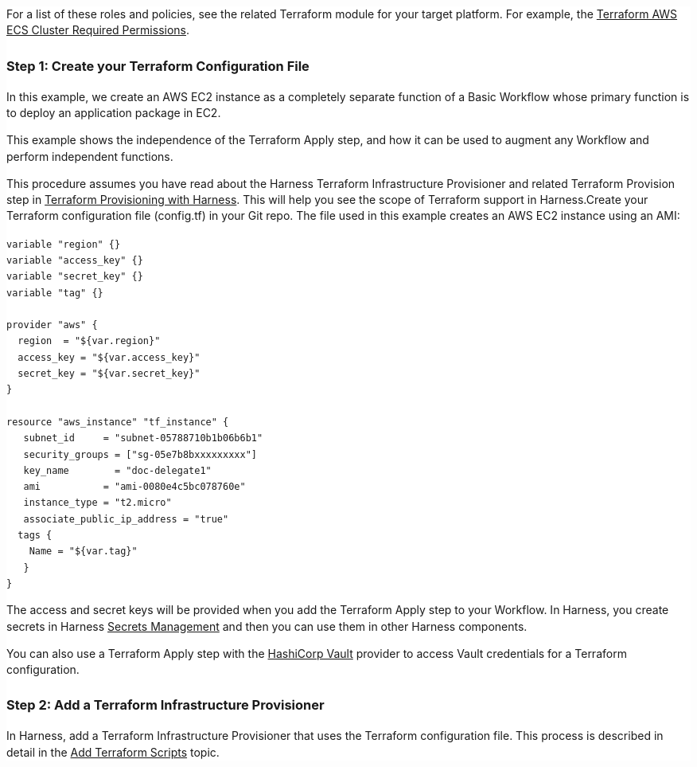 For a list of these roles and policies, see the related Terraform module for your target platform. For example, the [Terraform AWS ECS Cluster Required Permissions](https://registry.terraform.io/modules/infrablocks/ecs-cluster/aws/latest#required-permissions).

### Step 1: Create your Terraform Configuration File

In this example, we create an AWS EC2 instance as a completely separate function of a Basic Workflow whose primary function is to deploy an application package in EC2.

This example shows the independence of the Terraform Apply step, and how it can be used to augment any Workflow and perform independent functions.

This procedure assumes you have read about the Harness Terraform Infrastructure Provisioner and related Terraform Provision step in [Terraform Provisioning with Harness](../concepts-cd/deployment-types/terraform-provisioning-with-harness.md). This will help you see the scope of Terraform support in Harness.Create your Terraform configuration file (config.tf) in your Git repo. The file used in this example creates an AWS EC2 instance using an AMI:


```
variable "region" {}  
variable "access_key" {}  
variable "secret_key" {}  
variable "tag" {}  
  
provider "aws" {  
  region  = "${var.region}"  
  access_key = "${var.access_key}"  
  secret_key = "${var.secret_key}"  
}  
  
resource "aws_instance" "tf_instance" {  
   subnet_id     = "subnet-05788710b1b06b6b1"  
   security_groups = ["sg-05e7b8bxxxxxxxxx"]  
   key_name        = "doc-delegate1"  
   ami           = "ami-0080e4c5bc078760e"  
   instance_type = "t2.micro"  
   associate_public_ip_address = "true"  
  tags {  
    Name = "${var.tag}"  
   }  
}
```
The access and secret keys will be provided when you add the Terraform Apply step to your Workflow. In Harness, you create secrets in Harness [Secrets Management](../../firstgen-platform/security/secrets-management/secret-management.md) and then you can use them in other Harness components.

You can also use a Terraform Apply step with the [HashiCorp Vault](https://www.terraform.io/docs/providers/vault/index.html) provider to access Vault credentials for a Terraform configuration.

### Step 2: Add a Terraform Infrastructure Provisioner

In Harness, add a Terraform Infrastructure Provisioner that uses the Terraform configuration file. This process is described in detail in the [Add Terraform Scripts](add-terraform-scripts.md) topic.
